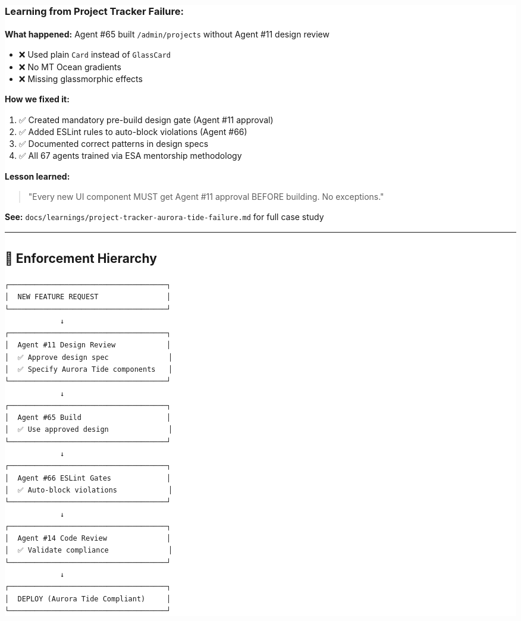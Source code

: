 
### **Learning from Project Tracker Failure:**

**What happened:** Agent #65 built `/admin/projects` without Agent #11 design review
- ❌ Used plain `Card` instead of `GlassCard`
- ❌ No MT Ocean gradients
- ❌ Missing glassmorphic effects

**How we fixed it:**
1. ✅ Created mandatory pre-build design gate (Agent #11 approval)
2. ✅ Added ESLint rules to auto-block violations (Agent #66)
3. ✅ Documented correct patterns in design specs
4. ✅ All 67 agents trained via ESA mentorship methodology

**Lesson learned:** 
> "Every new UI component MUST get Agent #11 approval BEFORE building. No exceptions."

**See:** `docs/learnings/project-tracker-aurora-tide-failure.md` for full case study

---

## 🔐 Enforcement Hierarchy

```
┌─────────────────────────────────────┐
│  NEW FEATURE REQUEST                │
└─────────────────────────────────────┘
             ↓
┌─────────────────────────────────────┐
│  Agent #11 Design Review            │
│  ✅ Approve design spec              │
│  ✅ Specify Aurora Tide components   │
└─────────────────────────────────────┘
             ↓
┌─────────────────────────────────────┐
│  Agent #65 Build                    │
│  ✅ Use approved design              │
└─────────────────────────────────────┘
             ↓
┌─────────────────────────────────────┐
│  Agent #66 ESLint Gates             │
│  ✅ Auto-block violations            │
└─────────────────────────────────────┘
             ↓
┌─────────────────────────────────────┐
│  Agent #14 Code Review              │
│  ✅ Validate compliance              │
└─────────────────────────────────────┘
             ↓
┌─────────────────────────────────────┐
│  DEPLOY (Aurora Tide Compliant)     │
└─────────────────────────────────────┘
```
